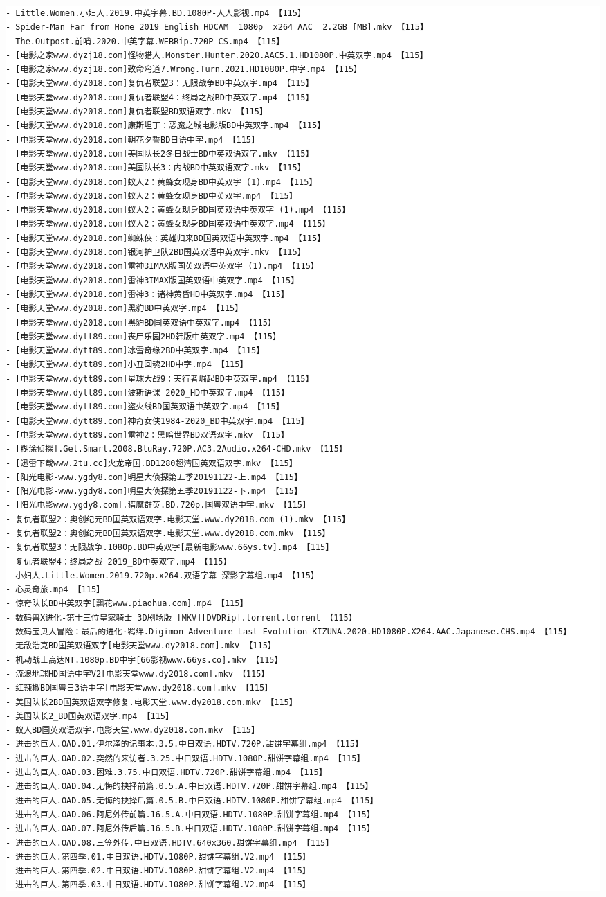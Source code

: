    - Little.Women.小妇人.2019.中英字幕.BD.1080P-人人影视.mp4 【115】
    - Spider-Man Far from Home 2019 English HDCAM  1080p  x264 AAC  2.2GB [MB].mkv 【115】
    - The.Outpost.前哨.2020.中英字幕.WEBRip.720P-CS.mp4 【115】
    - [电影之家www.dyzj18.com]怪物猎人.Monster.Hunter.2020.AAC5.1.HD1080P.中英双字.mp4 【115】
    - [电影之家www.dyzj18.com]致命弯道7.Wrong.Turn.2021.HD1080P.中字.mp4 【115】
    - [电影天堂www.dy2018.com]复仇者联盟3：无限战争BD中英双字.mp4 【115】
    - [电影天堂www.dy2018.com]复仇者联盟4：终局之战BD中英双字.mp4 【115】
    - [电影天堂www.dy2018.com]复仇者联盟BD双语双字.mkv 【115】
    - [电影天堂www.dy2018.com]康斯坦丁：恶魔之城电影版BD中英双字.mp4 【115】
    - [电影天堂www.dy2018.com]朝花夕誓BD日语中字.mp4 【115】
    - [电影天堂www.dy2018.com]美国队长2冬日战士BD中英双语双字.mkv 【115】
    - [电影天堂www.dy2018.com]美国队长3：内战BD中英双语双字.mkv 【115】
    - [电影天堂www.dy2018.com]蚁人2：黄蜂女现身BD中英双字 (1).mp4 【115】
    - [电影天堂www.dy2018.com]蚁人2：黄蜂女现身BD中英双字.mp4 【115】
    - [电影天堂www.dy2018.com]蚁人2：黄蜂女现身BD国英双语中英双字 (1).mp4 【115】
    - [电影天堂www.dy2018.com]蚁人2：黄蜂女现身BD国英双语中英双字.mp4 【115】
    - [电影天堂www.dy2018.com]蜘蛛侠：英雄归来BD国英双语中英双字.mp4 【115】
    - [电影天堂www.dy2018.com]银河护卫队2BD国英双语中英双字.mkv 【115】
    - [电影天堂www.dy2018.com]雷神3IMAX版国英双语中英双字 (1).mp4 【115】
    - [电影天堂www.dy2018.com]雷神3IMAX版国英双语中英双字.mp4 【115】
    - [电影天堂www.dy2018.com]雷神3：诸神黄昏HD中英双字.mp4 【115】
    - [电影天堂www.dy2018.com]黑豹BD中英双字.mp4 【115】
    - [电影天堂www.dy2018.com]黑豹BD国英双语中英双字.mp4 【115】
    - [电影天堂www.dytt89.com]丧尸乐园2HD韩版中英双字.mp4 【115】
    - [电影天堂www.dytt89.com]冰雪奇缘2BD中英双字.mp4 【115】
    - [电影天堂www.dytt89.com]小丑回魂2HD中字.mp4 【115】
    - [电影天堂www.dytt89.com]星球大战9：天行者崛起BD中英双字.mp4 【115】
    - [电影天堂www.dytt89.com]波斯语课-2020_HD中英双字.mp4 【115】
    - [电影天堂www.dytt89.com]盗火线BD国英双语中英双字.mp4 【115】
    - [电影天堂www.dytt89.com]神奇女侠1984-2020_BD中英双字.mp4 【115】
    - [电影天堂www.dytt89.com]雷神2：黑暗世界BD双语双字.mkv 【115】
    - [糊涂侦探].Get.Smart.2008.BluRay.720P.AC3.2Audio.x264-CHD.mkv 【115】
    - [迅雷下载www.2tu.cc]火龙帝国.BD1280超清国英双语双字.mkv 【115】
    - [阳光电影-www.ygdy8.com]明星大侦探第五季20191122-上.mp4 【115】
    - [阳光电影-www.ygdy8.com]明星大侦探第五季20191122-下.mp4 【115】
    - [阳光电影www.ygdy8.com].猎魔群英.BD.720p.国粤双语中字.mkv 【115】
    - 复仇者联盟2：奥创纪元BD国英双语双字.电影天堂.www.dy2018.com (1).mkv 【115】
    - 复仇者联盟2：奥创纪元BD国英双语双字.电影天堂.www.dy2018.com.mkv 【115】
    - 复仇者联盟3：无限战争.1080p.BD中英双字[最新电影www.66ys.tv].mp4 【115】
    - 复仇者联盟4：终局之战-2019_BD中英双字.mp4 【115】
    - 小妇人.Little.Women.2019.720p.x264.双语字幕-深影字幕组.mp4 【115】
    - 心灵奇旅.mp4 【115】
    - 惊奇队长BD中英双字[飘花www.piaohua.com].mp4 【115】
    - 数码兽X进化-第十三位皇家骑士 3D剧场版 [MKV][DVDRip].torrent.torrent 【115】
    - 数码宝贝大冒险：最后的进化·羁绊.Digimon Adventure Last Evolution KIZUNA.2020.HD1080P.X264.AAC.Japanese.CHS.mp4 【115】
    - 无敌浩克BD国英双语双字[电影天堂www.dy2018.com].mkv 【115】
    - 机动战士高达NT.1080p.BD中字[66影视www.66ys.co].mkv 【115】
    - 流浪地球HD国语中字V2[电影天堂www.dy2018.com].mkv 【115】
    - 红辣椒BD国粤日3语中字[电影天堂www.dy2018.com].mkv 【115】
    - 美国队长2BD国英双语双字修复.电影天堂.www.dy2018.com.mkv 【115】
    - 美国队长2_BD国英双语双字.mp4 【115】
    - 蚁人BD国英双语双字.电影天堂.www.dy2018.com.mkv 【115】
    - 进击的巨人.OAD.01.伊尔泽的记事本.3.5.中日双语.HDTV.720P.甜饼字幕组.mp4 【115】
    - 进击的巨人.OAD.02.突然的来访者.3.25.中日双语.HDTV.1080P.甜饼字幕组.mp4 【115】
    - 进击的巨人.OAD.03.困难.3.75.中日双语.HDTV.720P.甜饼字幕组.mp4 【115】
    - 进击的巨人.OAD.04.无悔的抉择前篇.0.5.A.中日双语.HDTV.720P.甜饼字幕组.mp4 【115】
    - 进击的巨人.OAD.05.无悔的抉择后篇.0.5.B.中日双语.HDTV.1080P.甜饼字幕组.mp4 【115】
    - 进击的巨人.OAD.06.阿尼外传前篇.16.5.A.中日双语.HDTV.1080P.甜饼字幕组.mp4 【115】
    - 进击的巨人.OAD.07.阿尼外传后篇.16.5.B.中日双语.HDTV.1080P.甜饼字幕组.mp4 【115】
    - 进击的巨人.OAD.08.三笠外传.中日双语.HDTV.640x360.甜饼字幕组.mp4 【115】
    - 进击的巨人.第四季.01.中日双语.HDTV.1080P.甜饼字幕组.V2.mp4 【115】
    - 进击的巨人.第四季.02.中日双语.HDTV.1080P.甜饼字幕组.V2.mp4 【115】
    - 进击的巨人.第四季.03.中日双语.HDTV.1080P.甜饼字幕组.V2.mp4 【115】
